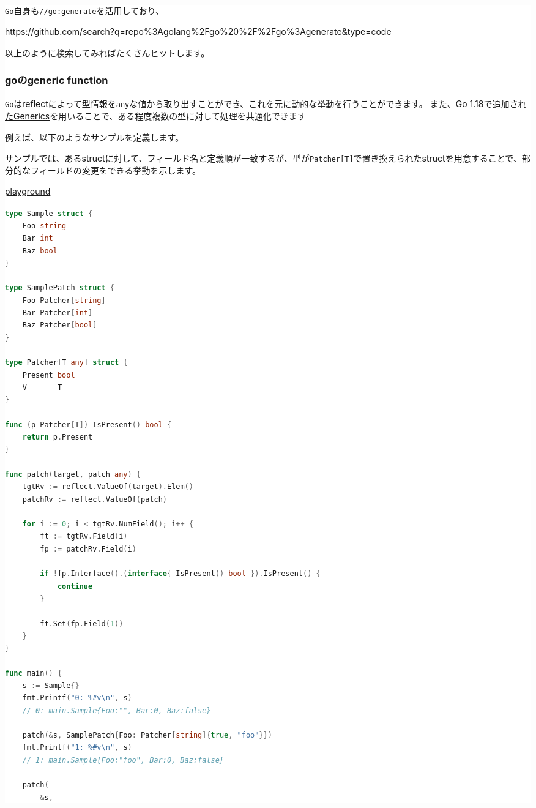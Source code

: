 `Go`自身も`//go:generate`を活用しており、

https://github.com/search?q=repo%3Agolang%2Fgo%20%2F%2Fgo%3Agenerate&type=code

以上のように検索してみればたくさんヒットします。

### goのgeneric function

`Go`は[reflect](https://pkg.go.dev/reflect@go1.22.5)によって型情報を`any`な値から取り出すことができ、これを元に動的な挙動を行うことができます。
また、[Go 1.18で追加されたGenerics](https://tip.golang.org/doc/go1.18#generics)を用いることで、ある程度複数の型に対して処理を共通化できます

例えば、以下のようなサンプルを定義します。

サンプルでは、あるstructに対して、フィールド名と定義順が一致するが、型が`Patcher[T]`で置き換えられたstructを用意することで、部分的なフィールドの変更をできる挙動を示します。

[playground](https://go.dev/play/p/_a85DOAZV7H)

```go
type Sample struct {
	Foo string
	Bar int
	Baz bool
}

type SamplePatch struct {
	Foo Patcher[string]
	Bar Patcher[int]
	Baz Patcher[bool]
}

type Patcher[T any] struct {
	Present bool
	V       T
}

func (p Patcher[T]) IsPresent() bool {
	return p.Present
}

func patch(target, patch any) {
	tgtRv := reflect.ValueOf(target).Elem()
	patchRv := reflect.ValueOf(patch)

	for i := 0; i < tgtRv.NumField(); i++ {
		ft := tgtRv.Field(i)
		fp := patchRv.Field(i)

		if !fp.Interface().(interface{ IsPresent() bool }).IsPresent() {
			continue
		}

		ft.Set(fp.Field(1))
	}
}

func main() {
	s := Sample{}
	fmt.Printf("0: %#v\n", s)
	// 0: main.Sample{Foo:"", Bar:0, Baz:false}

	patch(&s, SamplePatch{Foo: Patcher[string]{true, "foo"}})
	fmt.Printf("1: %#v\n", s)
	// 1: main.Sample{Foo:"foo", Bar:0, Baz:false}

	patch(
		&s,
```

[Go]: https://go.dev/
[C++]: https://en.wikipedia.org/wiki/C%2B%2B
[Node.js]: https://nodejs.org/en
[TypeScript]: https://www.typescriptlang.org/
[python]: https://www.python.org/
[Rust]: https://www.rust-lang.org
[The Rust Programming Language 日本語]: https://doc.rust-jp.rs/book-ja/
[Visual Studio Code]: https://code.visualstudio.com/
[vscode]: https://code.visualstudio.com/
[git]: https://git-scm.com/
[github.com/dave/jennifer]: https://github.com/dave/jennifer
[github.com/dave/dst]: https://github.com/dave/dst
[text/template]: https://pkg.go.dev/text/template@go1.22.5
[go/ast]: https://pkg.go.dev/go/ast@go1.22.5
[golang.org/x/tools/go/packages]: https://pkg.go.dev/golang.org/x/tools@v0.23.0/go/packages